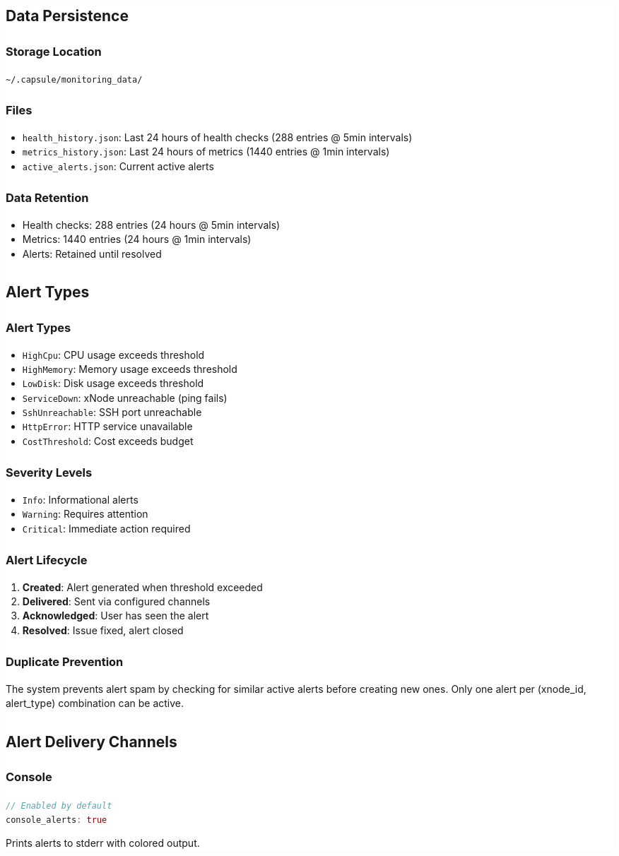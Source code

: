 ## Data Persistence

### Storage Location
`~/.capsule/monitoring_data/`

### Files
- `health_history.json`: Last 24 hours of health checks (288 entries @ 5min intervals)
- `metrics_history.json`: Last 24 hours of metrics (1440 entries @ 1min intervals)
- `active_alerts.json`: Current active alerts

### Data Retention
- Health checks: 288 entries (24 hours @ 5min intervals)
- Metrics: 1440 entries (24 hours @ 1min intervals)
- Alerts: Retained until resolved

## Alert Types

### Alert Types
- `HighCpu`: CPU usage exceeds threshold
- `HighMemory`: Memory usage exceeds threshold
- `LowDisk`: Disk usage exceeds threshold
- `ServiceDown`: xNode unreachable (ping fails)
- `SshUnreachable`: SSH port unreachable
- `HttpError`: HTTP service unavailable
- `CostThreshold`: Cost exceeds budget

### Severity Levels
- `Info`: Informational alerts
- `Warning`: Requires attention
- `Critical`: Immediate action required

### Alert Lifecycle
1. **Created**: Alert generated when threshold exceeded
2. **Delivered**: Sent via configured channels
3. **Acknowledged**: User has seen the alert
4. **Resolved**: Issue fixed, alert closed

### Duplicate Prevention
The system prevents alert spam by checking for similar active alerts before creating new ones. Only one alert per (xnode_id, alert_type) combination can be active.

## Alert Delivery Channels

### Console
```rust
// Enabled by default
console_alerts: true
```
Prints alerts to stderr with colored output.
